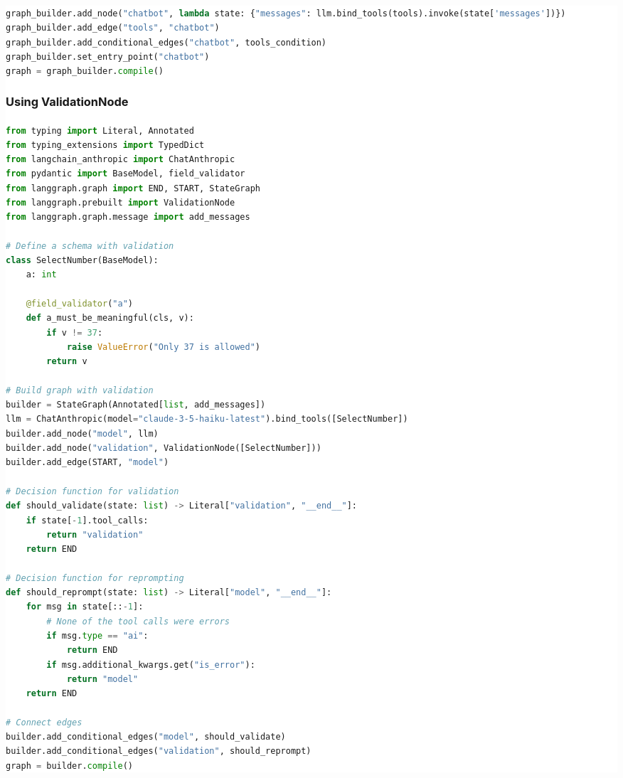 ```python
graph_builder.add_node("chatbot", lambda state: {"messages": llm.bind_tools(tools).invoke(state['messages'])})
graph_builder.add_edge("tools", "chatbot")
graph_builder.add_conditional_edges("chatbot", tools_condition)
graph_builder.set_entry_point("chatbot")
graph = graph_builder.compile()
```

### Using ValidationNode
```python
from typing import Literal, Annotated
from typing_extensions import TypedDict
from langchain_anthropic import ChatAnthropic
from pydantic import BaseModel, field_validator
from langgraph.graph import END, START, StateGraph
from langgraph.prebuilt import ValidationNode
from langgraph.graph.message import add_messages

# Define a schema with validation
class SelectNumber(BaseModel):
    a: int
    
    @field_validator("a")
    def a_must_be_meaningful(cls, v):
        if v != 37:
            raise ValueError("Only 37 is allowed")
        return v

# Build graph with validation
builder = StateGraph(Annotated[list, add_messages])
llm = ChatAnthropic(model="claude-3-5-haiku-latest").bind_tools([SelectNumber])
builder.add_node("model", llm)
builder.add_node("validation", ValidationNode([SelectNumber]))
builder.add_edge(START, "model")

# Decision function for validation
def should_validate(state: list) -> Literal["validation", "__end__"]:
    if state[-1].tool_calls:
        return "validation"
    return END

# Decision function for reprompting
def should_reprompt(state: list) -> Literal["model", "__end__"]:
    for msg in state[::-1]:
        # None of the tool calls were errors
        if msg.type == "ai":
            return END
        if msg.additional_kwargs.get("is_error"):
            return "model"
    return END

# Connect edges
builder.add_conditional_edges("model", should_validate)
builder.add_conditional_edges("validation", should_reprompt)
graph = builder.compile()
```
